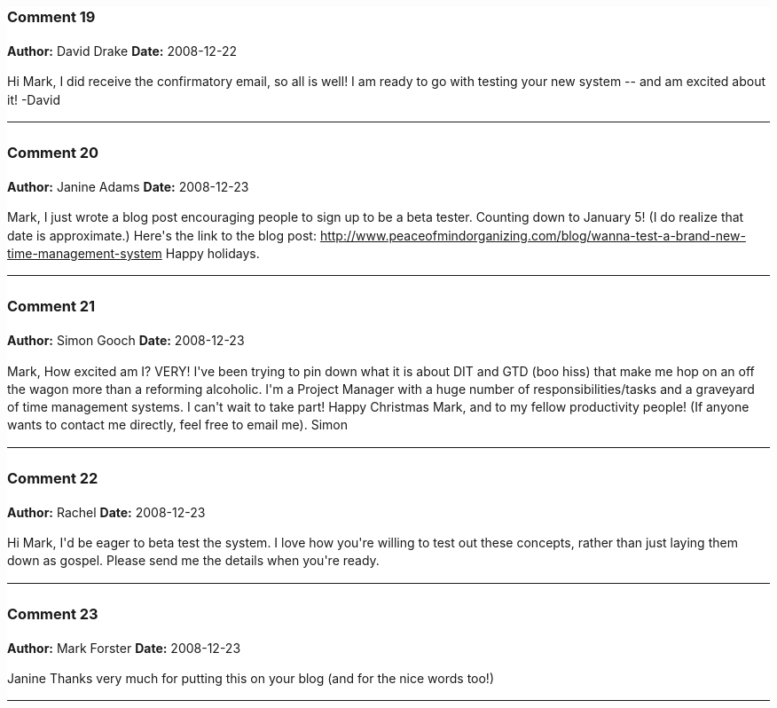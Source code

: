 
### Comment 19
**Author:** David Drake
**Date:** 2008-12-22

Hi Mark,
I did receive the confirmatory email, so all is well! I am ready to go with testing your new system -- and am excited about it!
-David

---

### Comment 20
**Author:** Janine Adams
**Date:** 2008-12-23

Mark, I just wrote a blog post encouraging people to sign up to be a beta tester. Counting down to January 5! (I do realize that date is approximate.) Here's the link to the blog post:
<http://www.peaceofmindorganizing.com/blog/wanna-test-a-brand-new-time-management-system>
Happy holidays.

---

### Comment 21
**Author:** Simon Gooch
**Date:** 2008-12-23

Mark,
How excited am I? VERY! I've been trying to pin down what it is about DIT and GTD (boo hiss) that make me hop on an off the wagon more than a reforming alcoholic. I'm a Project Manager with a huge number of responsibilities/tasks and a graveyard of time management systems. I can't wait to take part! Happy Christmas Mark, and to my fellow productivity people! (If anyone wants to contact me directly, feel free to email me).
Simon

---

### Comment 22
**Author:** Rachel
**Date:** 2008-12-23

Hi Mark, I'd be eager to beta test the system. I love how you're willing to test out these concepts, rather than just laying them down as gospel. Please send me the details when you're ready.

---

### Comment 23
**Author:** Mark Forster
**Date:** 2008-12-23

Janine
Thanks very much for putting this on your blog (and for the nice words too!)

---